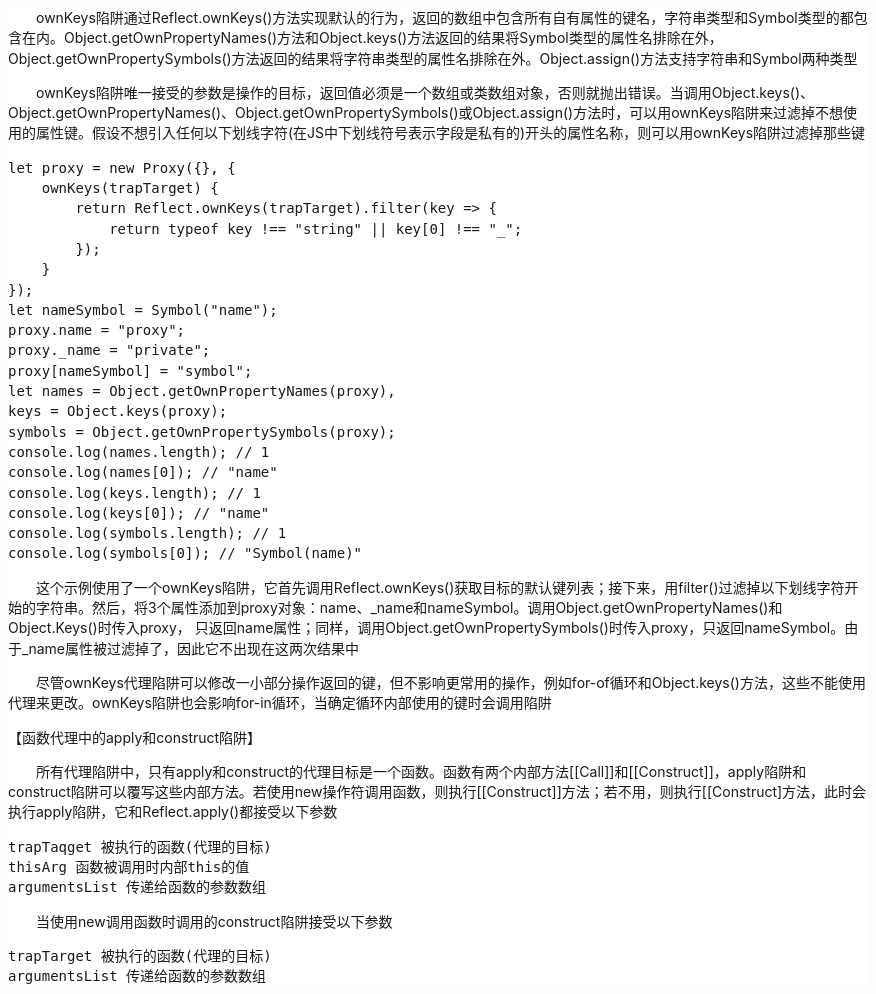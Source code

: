 　　ownKeys陷阱通过Reflect.ownKeys()方法实现默认的行为，返回的数组中包含所有自有属性的键名，字符串类型和Symbol类型的都包含在内。Object.getOwnPropertyNames()方法和Object.keys()方法返回的结果将Symbol类型的属性名排除在外，Object.getOwnPropertySymbols()方法返回的结果将字符串类型的属性名排除在外。Object.assign()方法支持字符串和Symbol两种类型

　　ownKeys陷阱唯一接受的参数是操作的目标，返回值必须是一个数组或类数组对象，否则就抛出错误。当调用Object.keys()、Object.getOwnPropertyNames()、Object.getOwnPropertySymbols()或Object.assign()方法时，可以用ownKeys陷阱来过滤掉不想使用的属性键。假设不想引入任何以下划线字符(在JS中下划线符号表示字段是私有的)开头的属性名称，则可以用ownKeys陷阱过滤掉那些键

<div class="cnblogs_code">
<pre>let proxy = new Proxy({}, {
    ownKeys(trapTarget) {
        return Reflect.ownKeys(trapTarget).filter(key =&gt; {
            return typeof key !== "string" || key[0] !== "_";
        });
    }
});
let nameSymbol = Symbol("name");
proxy.name = "proxy";
proxy._name = "private";
proxy[nameSymbol] = "symbol";
let names = Object.getOwnPropertyNames(proxy),
keys = Object.keys(proxy);
symbols = Object.getOwnPropertySymbols(proxy);
console.log(names.length); // 1
console.log(names[0]); // "name"
console.log(keys.length); // 1
console.log(keys[0]); // "name"
console.log(symbols.length); // 1
console.log(symbols[0]); // "Symbol(name)"</pre>
</div>

　　这个示例使用了一个ownKeys陷阱，它首先调用Reflect.ownKeys()获取目标的默认键列表；接下来，用filter()过滤掉以下划线字符开始的字符串。然后，将3个属性添加到proxy对象：name、_name和nameSymbol。调用Object.getOwnPropertyNames()和Object.Keys()时传入proxy， 只返回name属性；同样，调用Object.getOwnPropertySymbols()时传入proxy，只返回nameSymbol。由于_name属性被过滤掉了，因此它不出现在这两次结果中

　　尽管ownKeys代理陷阱可以修改一小部分操作返回的键，但不影响更常用的操作，例如for-of循环和Object.keys()方法，这些不能使用代理来更改。ownKeys陷阱也会影响for-in循环，当确定循环内部使用的键时会调用陷阱

【函数代理中的apply和construct陷阱】

　　所有代理陷阱中，只有apply和construct的代理目标是一个函数。函数有两个内部方法[[Call]]和[[Construct]]，apply陷阱和construct陷阱可以覆写这些内部方法。若使用new操作符调用函数，则执行[[Construct]]方法；若不用，则执行[[Construct]方法，此时会执行apply陷阱，它和Reflect.apply()都接受以下参数

<div class="cnblogs_code">
<pre>trapTaqget 被执行的函数(代理的目标)
thisArg 函数被调用时内部this的值
argumentsList 传递给函数的参数数组</pre>
</div>

　　当使用new调用函数时调用的construct陷阱接受以下参数

<div class="cnblogs_code">
<pre>trapTarget 被执行的函数(代理的目标)
argumentsList 传递给函数的参数数组</pre>
</div>
